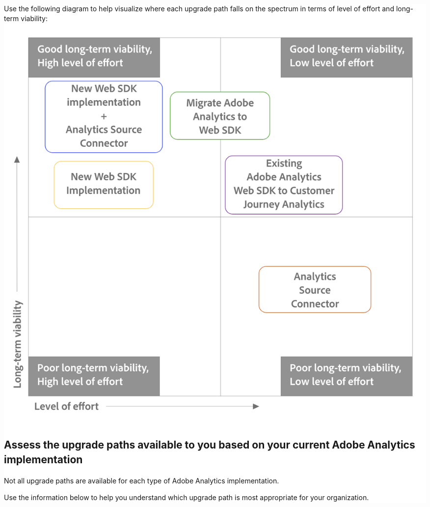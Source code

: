 Use the following diagram to help visualize where each upgrade path falls on the spectrum in terms of level of effort and long-term viability:

![cja upgrade paths](assets/cja-upgrade-path-chart.png)

## Assess the upgrade paths available to you based on your current Adobe Analytics implementation

Not all upgrade paths are available for each type of Adobe Analytics implementation. 

Use the information below to help you understand which upgrade path is most appropriate for your organization. 
